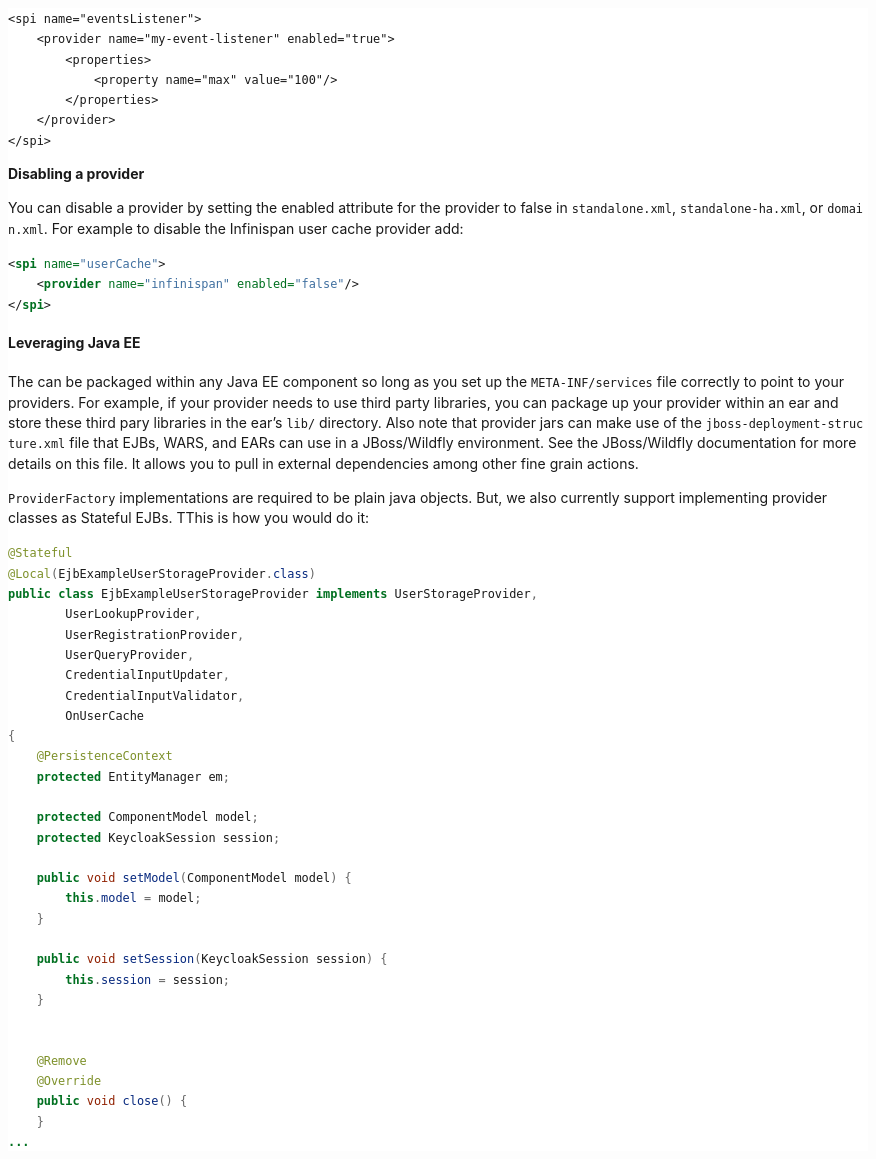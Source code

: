 ```
<spi name="eventsListener">
    <provider name="my-event-listener" enabled="true">
        <properties>
            <property name="max" value="100"/>
        </properties>
    </provider>
</spi>
```

**Disabling a provider**

You can disable a provider by setting the enabled attribute for the provider to false in `standalone.xml`, `standalone-ha.xml`, or `domain.xml`. For example to disable the Infinispan user cache provider add:

```xml
<spi name="userCache">
    <provider name="infinispan" enabled="false"/>
</spi>
```

#### Leveraging Java EE <a href="#leveraging_java_ee" id="leveraging_java_ee"></a>

The can be packaged within any Java EE component so long as you set up the `META-INF/services` file correctly to point to your providers. For example, if your provider needs to use third party libraries, you can package up your provider within an ear and store these third pary libraries in the ear’s `lib/` directory. Also note that provider jars can make use of the `jboss-deployment-structure.xml` file that EJBs, WARS, and EARs can use in a JBoss/Wildfly environment. See the JBoss/Wildfly documentation for more details on this file. It allows you to pull in external dependencies among other fine grain actions.

`ProviderFactory` implementations are required to be plain java objects. But, we also currently support implementing provider classes as Stateful EJBs. TThis is how you would do it:

```java
@Stateful
@Local(EjbExampleUserStorageProvider.class)
public class EjbExampleUserStorageProvider implements UserStorageProvider,
        UserLookupProvider,
        UserRegistrationProvider,
        UserQueryProvider,
        CredentialInputUpdater,
        CredentialInputValidator,
        OnUserCache
{
    @PersistenceContext
    protected EntityManager em;

    protected ComponentModel model;
    protected KeycloakSession session;

    public void setModel(ComponentModel model) {
        this.model = model;
    }

    public void setSession(KeycloakSession session) {
        this.session = session;
    }


    @Remove
    @Override
    public void close() {
    }
...
```